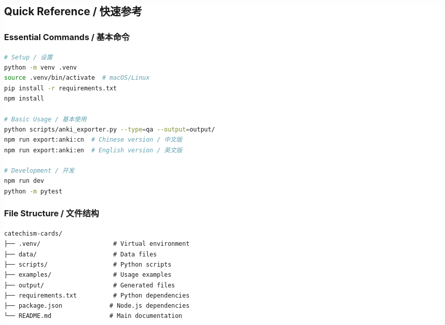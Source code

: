 
## Quick Reference / 快速参考

### Essential Commands / 基本命令

```bash
# Setup / 设置
python -m venv .venv
source .venv/bin/activate  # macOS/Linux
pip install -r requirements.txt
npm install

# Basic Usage / 基本使用
python scripts/anki_exporter.py --type=qa --output=output/
npm run export:anki:cn  # Chinese version / 中文版
npm run export:anki:en  # English version / 英文版

# Development / 开发
npm run dev
python -m pytest
```

### File Structure / 文件结构

```
catechism-cards/
├── .venv/                    # Virtual environment
├── data/                     # Data files
├── scripts/                  # Python scripts
├── examples/                 # Usage examples
├── output/                   # Generated files
├── requirements.txt          # Python dependencies
├── package.json             # Node.js dependencies
└── README.md                # Main documentation
``` 